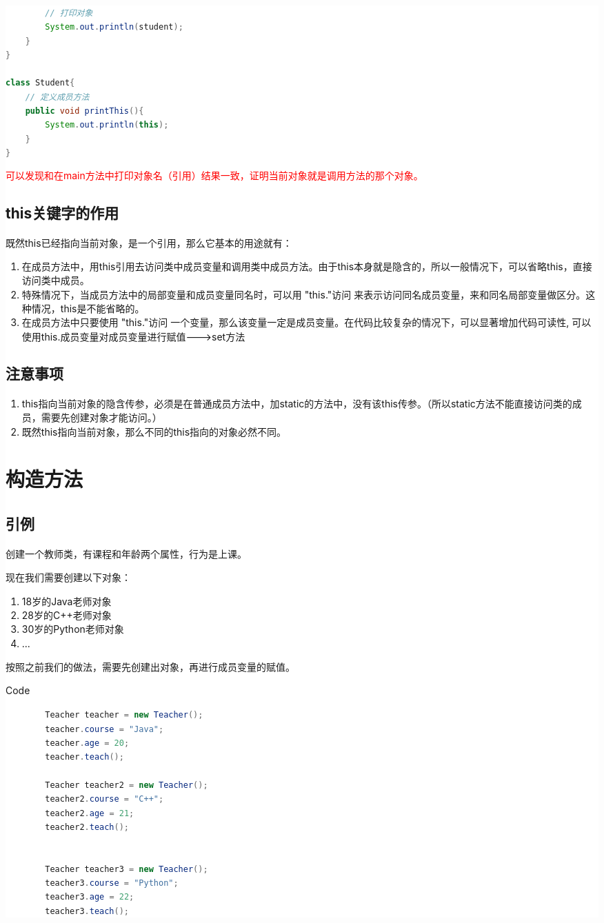 ```Java
        // 打印对象
        System.out.println(student);
    }
}

class Student{
    // 定义成员方法
    public void printThis(){
        System.out.println(this);
    }
}
```

<font color=red>可以发现和在main方法中打印对象名（引用）结果一致，证明当前对象就是调用方法的那个对象。</font>

## this关键字的作用

既然this已经指向当前对象，是一个引用，那么它基本的用途就有：

1. 在成员方法中，用this引用去访问类中成员变量和调用类中成员方法。由于this本身就是隐含的，所以一般情况下，可以省略this，直接访问类中成员。
2. 特殊情况下，当成员方法中的局部变量和成员变量同名时，可以用 "this."访问 来表示访问同名成员变量，来和同名局部变量做区分。这种情况，this是不能省略的。
3. 在成员方法中只要使用 "this."访问 一个变量，那么该变量一定是成员变量。在代码比较复杂的情况下，可以显著增加代码可读性, 可以使用this.成员变量对成员变量进行赋值--->set方法

## 注意事项

1. this指向当前对象的隐含传参，必须是在普通成员方法中，加static的方法中，没有该this传参。（所以static方法不能直接访问类的成员，需要先创建对象才能访问。）
2. 既然this指向当前对象，那么不同的this指向的对象必然不同。

# 构造方法

## 引例

创建一个教师类，有课程和年龄两个属性，行为是上课。

现在我们需要创建以下对象：

1. 18岁的Java老师对象
2. 28岁的C++老师对象
3. 30岁的Python老师对象
4. ...

按照之前我们的做法，需要先创建出对象，再进行成员变量的赋值。

Code

```java 
        Teacher teacher = new Teacher();
        teacher.course = "Java";
        teacher.age = 20;
        teacher.teach();

        Teacher teacher2 = new Teacher();
        teacher2.course = "C++";
        teacher2.age = 21;
        teacher2.teach();


        Teacher teacher3 = new Teacher();
        teacher3.course = "Python";
        teacher3.age = 22;
        teacher3.teach();
```
